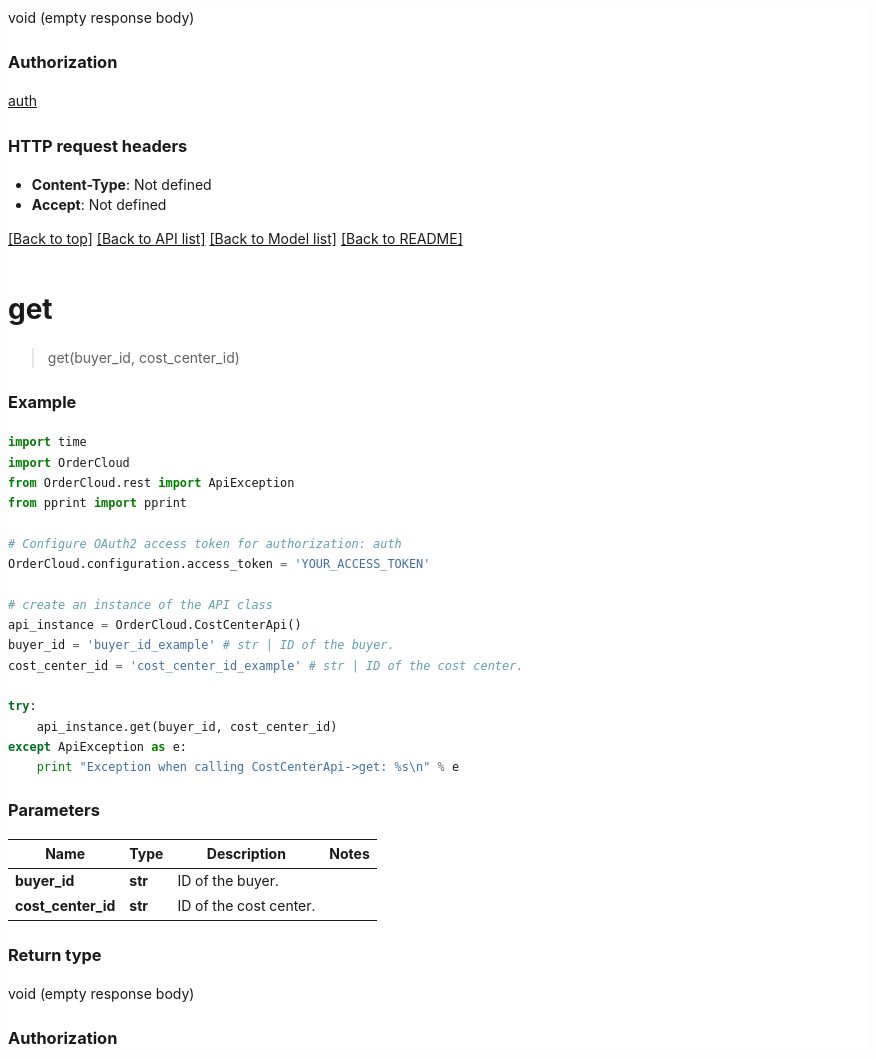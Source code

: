 void (empty response body)

### Authorization

[auth](../README.md#auth)

### HTTP request headers

 - **Content-Type**: Not defined
 - **Accept**: Not defined

[[Back to top]](#) [[Back to API list]](../README.md#documentation-for-api-endpoints) [[Back to Model list]](../README.md#documentation-for-models) [[Back to README]](../README.md)

# **get**
> get(buyer_id, cost_center_id)



### Example 
```python
import time
import OrderCloud
from OrderCloud.rest import ApiException
from pprint import pprint

# Configure OAuth2 access token for authorization: auth
OrderCloud.configuration.access_token = 'YOUR_ACCESS_TOKEN'

# create an instance of the API class
api_instance = OrderCloud.CostCenterApi()
buyer_id = 'buyer_id_example' # str | ID of the buyer.
cost_center_id = 'cost_center_id_example' # str | ID of the cost center.

try: 
    api_instance.get(buyer_id, cost_center_id)
except ApiException as e:
    print "Exception when calling CostCenterApi->get: %s\n" % e
```

### Parameters

Name | Type | Description  | Notes
------------- | ------------- | ------------- | -------------
 **buyer_id** | **str**| ID of the buyer. | 
 **cost_center_id** | **str**| ID of the cost center. | 

### Return type

void (empty response body)

### Authorization
